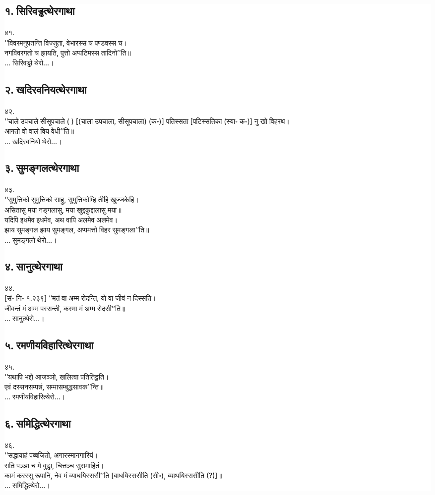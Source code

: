 
## १. सिरिवड्ढत्थेरगाथा

४१.  
‘‘विवरमनुपतन्ति विज्जुता, वेभारस्स च पण्डवस्स च।  
नगविवरगतो च झायति, पुत्तो अप्पटिमस्स तादिनो’’ति॥  
… सिरिवड्ढो थेरो…।  


## २. खदिरवनियत्थेरगाथा

४२.  
‘‘चाले उपचाले सीसूपचाले ( ) [(चाला उपचाला, सीसूपचाला) (क॰)] पतिस्सता [पटिस्सतिका (स्या॰ क॰)] नु खो विहरथ।  
आगतो वो वालं विय वेधी’’ति॥  
… खदिरवनियो थेरो…।  


## ३. सुमङ्गलत्थेरगाथा

४३.  
‘‘सुमुत्तिको सुमुत्तिको साहु, सुमुत्तिकोम्हि तीहि खुज्जकेहि।  
असितासु मया नङ्गलासु, मया खुद्दकुद्दालासु मया॥  
यदिपि इधमेव इधमेव, अथ वापि अलमेव अलमेव।  
झाय सुमङ्गल झाय सुमङ्गल, अप्पमत्तो विहर सुमङ्गला’’ति॥  
… सुमङ्गलो थेरो…।  


## ४. सानुत्थेरगाथा

४४.  
[सं॰ नि॰ १.२३९] ‘‘मतं वा अम्म रोदन्ति, यो वा जीवं न दिस्सति।  
जीवन्तं मं अम्म पस्सन्ती, कस्मा मं अम्म रोदसी’’ति॥  
… सानुत्थेरो…।  


## ५. रमणीयविहारित्थेरगाथा

४५.  
‘‘यथापि भद्दो आजञ्ञो, खलित्वा पतितिट्ठति।  
एवं दस्सनसम्पन्नं, सम्मासम्बुद्धसावक’’न्ति॥  
… रमणीयविहारित्थेरो…।  


## ६. समिद्धित्थेरगाथा

४६.  
‘‘सद्धायाहं पब्बजितो, अगारस्मानगारियं।  
सति पञ्ञा च मे वुड्ढा, चित्तञ्च सुसमाहितं।  
कामं करस्सु रूपानि, नेव मं ब्याधयिस्ससी’’ति [बाधयिस्ससीति (सी॰), ब्याथयिस्ससीति (?)]॥  
… समिद्धित्थेरो…।  

